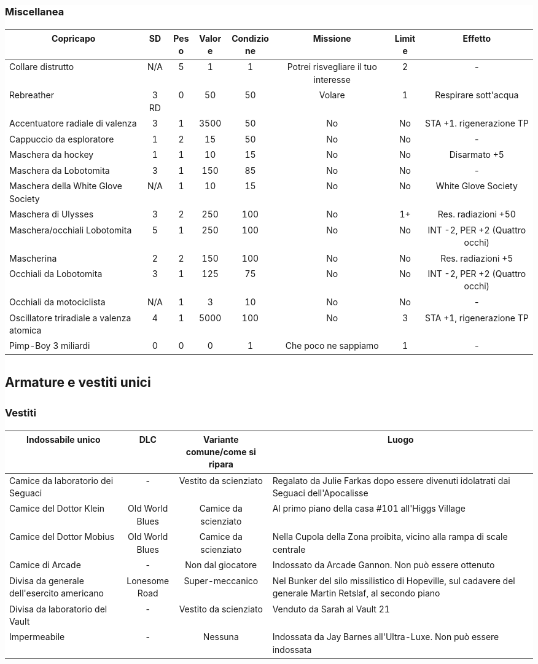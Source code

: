 </div>

### Miscellanea

<div class="scrollwrapper">

| Copricapo                                |  SD  | Peso | Valore | Condizione |              Missione               | Limite |            Effetto             |
| ---------------------------------------- | :--: | :--: | :----: | :--------: | :---------------------------------: | :----: | :----------------------------: |
| Collare distrutto                        | N/A  |  5   |   1    |     1      | Potrei risvegliare il tuo interesse |   2    |               -                |
| Rebreather                               | 3 RD |  0   |   50   |     50     |               Volare                |   1    |      Respirare sott'acqua      |
| Accentuatore radiale di valenza          |  3   |  1   |  3500  |     50     |                 No                  |   No   |    STA +1. rigenerazione TP    |
| Cappuccio da esploratore                 |  1   |  2   |   15   |     50     |                 No                  |   No   |               -                |
| Maschera da hockey                       |  1   |  1   |   10   |     15     |                 No                  |   No   |          Disarmato +5          |
| Maschera da Lobotomita                   |  3   |  1   |  150   |     85     |                 No                  |   No   |               -                |
| Maschera della White Glove Society       | N/A  |  1   |   10   |     15     |                 No                  |   No   |      White Glove Society       |
| Maschera di Ulysses                      |  3   |  2   |  250   |    100     |                 No                  |   1+   |      Res. radiazioni +50       |
| Maschera/occhiali Lobotomita             |  5   |  1   |  250   |    100     |                 No                  |   No   | INT -2, PER +2 (Quattro occhi) |
| Mascherina                               |  2   |  2   |  150   |    100     |                 No                  |   No   |       Res. radiazioni +5       |
| Occhiali da Lobotomita                   |  3   |  1   |  125   |     75     |                 No                  |   No   | INT -2, PER +2 (Quattro occhi) |
| Occhiali da motociclista                 | N/A  |  1   |   3    |     10     |                 No                  |   No   |               -                |
| Oscillatore triradiale a valenza atomica |  4   |  1   |  5000  |    100     |                 No                  |   3    |    STA +1, rigenerazione TP    |
| Pimp-Boy 3 miliardi                      |  0   |  0   |   0    |     1      |        Che poco ne sappiamo         |   1    |               -                |

</div>



## Armature e vestiti unici

### Vestiti

<div class="scrollwrapper">

| Indossabile unico                          |       DLC       |                                 Variante comune/come si ripara                                 | Luogo                                                                                                                                                                                  |
| ------------------------------------------ | :-------------: | :--------------------------------------------------------------------------------------------: | -------------------------------------------------------------------------------------------------------------------------------------------------------------------------------------- |
| Camice da laboratorio dei Seguaci          |        -        |                                     Vestito da scienziato                                      | Regalato da Julie Farkas dopo essere divenuti idolatrati dai Seguaci dell'Apocalisse                                                                                                   |
| Camice del Dottor Klein                    | Old World Blues |                                      Camice da scienziato                                      | Al primo piano della casa #101 all'Higgs Village                                                                                                                                       |
| Camice del Dottor Mobius                   | Old World Blues |                                      Camice da scienziato                                      | Nella Cupola della Zona proibita, vicino alla rampa di scale centrale                                                                                                                  |
| Camice di Arcade                           |        -        |                                       Non dal giocatore                                        | Indossato da Arcade Gannon. Non può essere ottenuto                                                                                                                                    |
| Divisa da generale dell'esercito americano |  Lonesome Road  |                                        Super-meccanico                                         | Nel Bunker del silo missilistico di Hopeville, sul cadavere del generale Martin Retslaf, al secondo piano                                                                              |
| Divisa da laboratorio del Vault            |        -        |                                     Vestito da scienziato                                      | Venduto da Sarah al Vault 21                                                                                                                                                           |
| Impermeabile                               |        -        |                                            Nessuna                                             | Indossata da Jay Barnes all'Ultra-Luxe. Non può essere indossata                                                                                                                       |